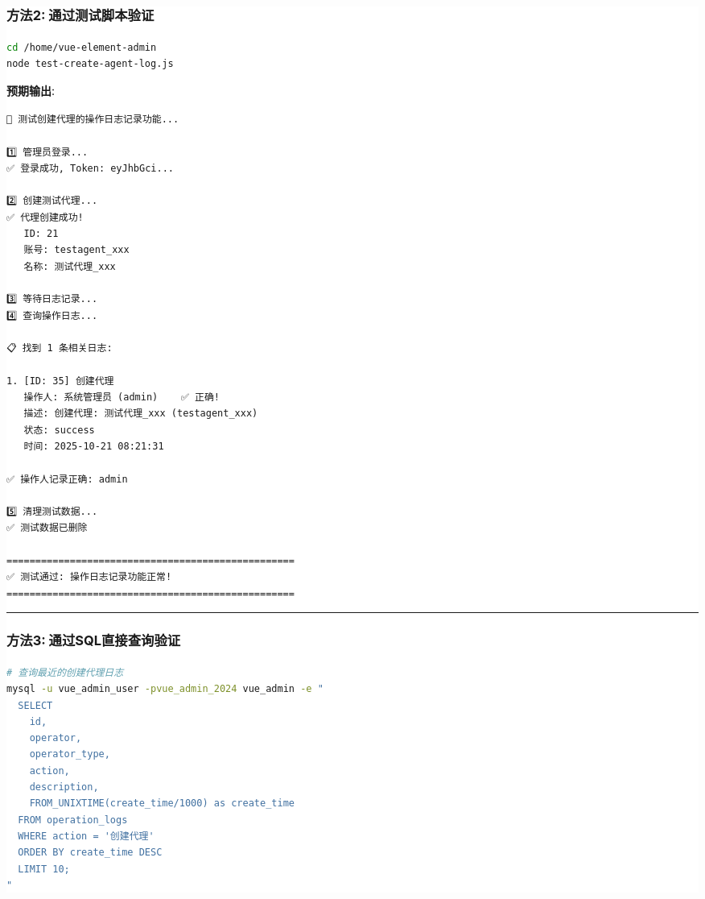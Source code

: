 
### 方法2: 通过测试脚本验证

```bash
cd /home/vue-element-admin
node test-create-agent-log.js
```

**预期输出**:
```
🧪 测试创建代理的操作日志记录功能...

1️⃣ 管理员登录...
✅ 登录成功, Token: eyJhbGci...

2️⃣ 创建测试代理...
✅ 代理创建成功!
   ID: 21
   账号: testagent_xxx
   名称: 测试代理_xxx

3️⃣ 等待日志记录...
4️⃣ 查询操作日志...

📋 找到 1 条相关日志:

1. [ID: 35] 创建代理
   操作人: 系统管理员 (admin)    ✅ 正确!
   描述: 创建代理: 测试代理_xxx (testagent_xxx)
   状态: success
   时间: 2025-10-21 08:21:31

✅ 操作人记录正确: admin

5️⃣ 清理测试数据...
✅ 测试数据已删除

==================================================
✅ 测试通过: 操作日志记录功能正常!
==================================================
```

---

### 方法3: 通过SQL直接查询验证

```bash
# 查询最近的创建代理日志
mysql -u vue_admin_user -pvue_admin_2024 vue_admin -e "
  SELECT 
    id,
    operator,
    operator_type,
    action,
    description,
    FROM_UNIXTIME(create_time/1000) as create_time
  FROM operation_logs 
  WHERE action = '创建代理'
  ORDER BY create_time DESC
  LIMIT 10;
"
```
